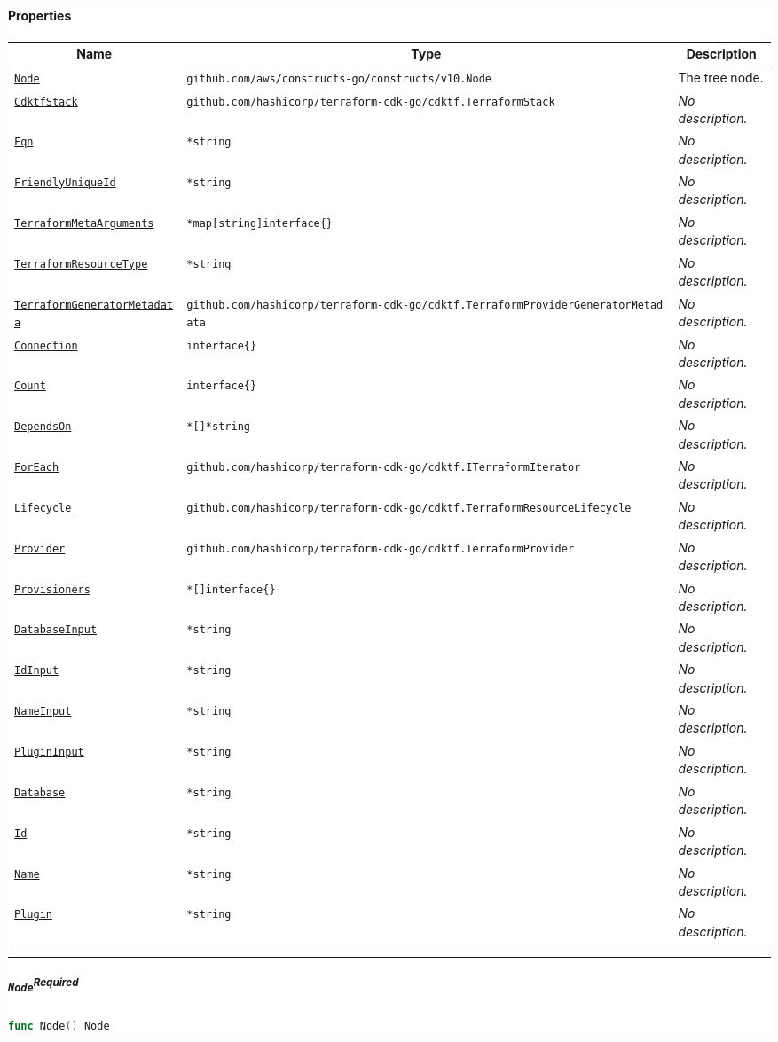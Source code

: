 
#### Properties <a name="Properties" id="Properties"></a>

| **Name** | **Type** | **Description** |
| --- | --- | --- |
| <code><a href="#@cdktf/provider-postgresql.replicationSlot.ReplicationSlot.property.node">Node</a></code> | <code>github.com/aws/constructs-go/constructs/v10.Node</code> | The tree node. |
| <code><a href="#@cdktf/provider-postgresql.replicationSlot.ReplicationSlot.property.cdktfStack">CdktfStack</a></code> | <code>github.com/hashicorp/terraform-cdk-go/cdktf.TerraformStack</code> | *No description.* |
| <code><a href="#@cdktf/provider-postgresql.replicationSlot.ReplicationSlot.property.fqn">Fqn</a></code> | <code>*string</code> | *No description.* |
| <code><a href="#@cdktf/provider-postgresql.replicationSlot.ReplicationSlot.property.friendlyUniqueId">FriendlyUniqueId</a></code> | <code>*string</code> | *No description.* |
| <code><a href="#@cdktf/provider-postgresql.replicationSlot.ReplicationSlot.property.terraformMetaArguments">TerraformMetaArguments</a></code> | <code>*map[string]interface{}</code> | *No description.* |
| <code><a href="#@cdktf/provider-postgresql.replicationSlot.ReplicationSlot.property.terraformResourceType">TerraformResourceType</a></code> | <code>*string</code> | *No description.* |
| <code><a href="#@cdktf/provider-postgresql.replicationSlot.ReplicationSlot.property.terraformGeneratorMetadata">TerraformGeneratorMetadata</a></code> | <code>github.com/hashicorp/terraform-cdk-go/cdktf.TerraformProviderGeneratorMetadata</code> | *No description.* |
| <code><a href="#@cdktf/provider-postgresql.replicationSlot.ReplicationSlot.property.connection">Connection</a></code> | <code>interface{}</code> | *No description.* |
| <code><a href="#@cdktf/provider-postgresql.replicationSlot.ReplicationSlot.property.count">Count</a></code> | <code>interface{}</code> | *No description.* |
| <code><a href="#@cdktf/provider-postgresql.replicationSlot.ReplicationSlot.property.dependsOn">DependsOn</a></code> | <code>*[]*string</code> | *No description.* |
| <code><a href="#@cdktf/provider-postgresql.replicationSlot.ReplicationSlot.property.forEach">ForEach</a></code> | <code>github.com/hashicorp/terraform-cdk-go/cdktf.ITerraformIterator</code> | *No description.* |
| <code><a href="#@cdktf/provider-postgresql.replicationSlot.ReplicationSlot.property.lifecycle">Lifecycle</a></code> | <code>github.com/hashicorp/terraform-cdk-go/cdktf.TerraformResourceLifecycle</code> | *No description.* |
| <code><a href="#@cdktf/provider-postgresql.replicationSlot.ReplicationSlot.property.provider">Provider</a></code> | <code>github.com/hashicorp/terraform-cdk-go/cdktf.TerraformProvider</code> | *No description.* |
| <code><a href="#@cdktf/provider-postgresql.replicationSlot.ReplicationSlot.property.provisioners">Provisioners</a></code> | <code>*[]interface{}</code> | *No description.* |
| <code><a href="#@cdktf/provider-postgresql.replicationSlot.ReplicationSlot.property.databaseInput">DatabaseInput</a></code> | <code>*string</code> | *No description.* |
| <code><a href="#@cdktf/provider-postgresql.replicationSlot.ReplicationSlot.property.idInput">IdInput</a></code> | <code>*string</code> | *No description.* |
| <code><a href="#@cdktf/provider-postgresql.replicationSlot.ReplicationSlot.property.nameInput">NameInput</a></code> | <code>*string</code> | *No description.* |
| <code><a href="#@cdktf/provider-postgresql.replicationSlot.ReplicationSlot.property.pluginInput">PluginInput</a></code> | <code>*string</code> | *No description.* |
| <code><a href="#@cdktf/provider-postgresql.replicationSlot.ReplicationSlot.property.database">Database</a></code> | <code>*string</code> | *No description.* |
| <code><a href="#@cdktf/provider-postgresql.replicationSlot.ReplicationSlot.property.id">Id</a></code> | <code>*string</code> | *No description.* |
| <code><a href="#@cdktf/provider-postgresql.replicationSlot.ReplicationSlot.property.name">Name</a></code> | <code>*string</code> | *No description.* |
| <code><a href="#@cdktf/provider-postgresql.replicationSlot.ReplicationSlot.property.plugin">Plugin</a></code> | <code>*string</code> | *No description.* |

---

##### `Node`<sup>Required</sup> <a name="Node" id="@cdktf/provider-postgresql.replicationSlot.ReplicationSlot.property.node"></a>

```go
func Node() Node
```
